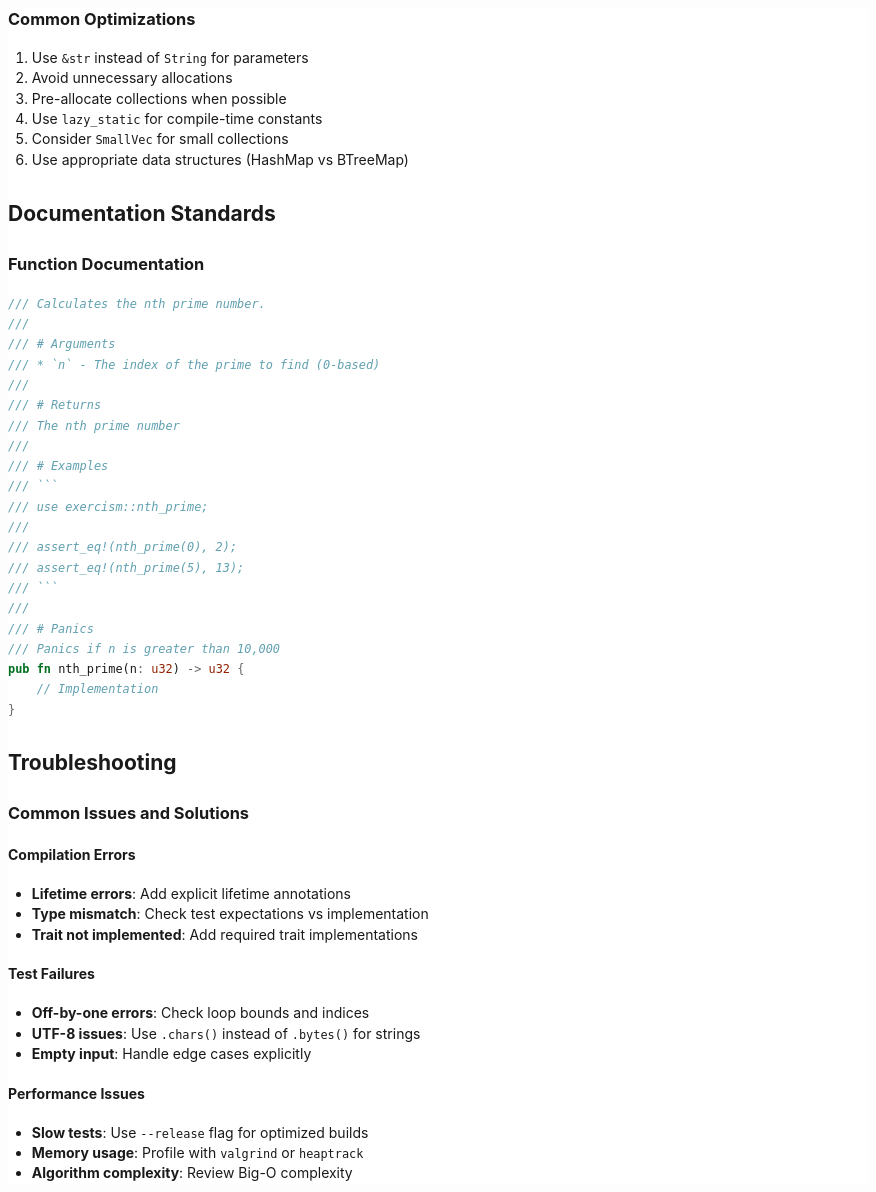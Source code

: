 ### Common Optimizations
1. Use `&str` instead of `String` for parameters
2. Avoid unnecessary allocations
3. Pre-allocate collections when possible
4. Use `lazy_static` for compile-time constants
5. Consider `SmallVec` for small collections
6. Use appropriate data structures (HashMap vs BTreeMap)

## Documentation Standards

### Function Documentation
```rust
/// Calculates the nth prime number.
///
/// # Arguments
/// * `n` - The index of the prime to find (0-based)
///
/// # Returns
/// The nth prime number
///
/// # Examples
/// ```
/// use exercism::nth_prime;
/// 
/// assert_eq!(nth_prime(0), 2);
/// assert_eq!(nth_prime(5), 13);
/// ```
///
/// # Panics
/// Panics if n is greater than 10,000
pub fn nth_prime(n: u32) -> u32 {
    // Implementation
}
```

## Troubleshooting

### Common Issues and Solutions

#### Compilation Errors
- **Lifetime errors**: Add explicit lifetime annotations
- **Type mismatch**: Check test expectations vs implementation
- **Trait not implemented**: Add required trait implementations

#### Test Failures
- **Off-by-one errors**: Check loop bounds and indices
- **UTF-8 issues**: Use `.chars()` instead of `.bytes()` for strings
- **Empty input**: Handle edge cases explicitly

#### Performance Issues
- **Slow tests**: Use `--release` flag for optimized builds
- **Memory usage**: Profile with `valgrind` or `heaptrack`
- **Algorithm complexity**: Review Big-O complexity
